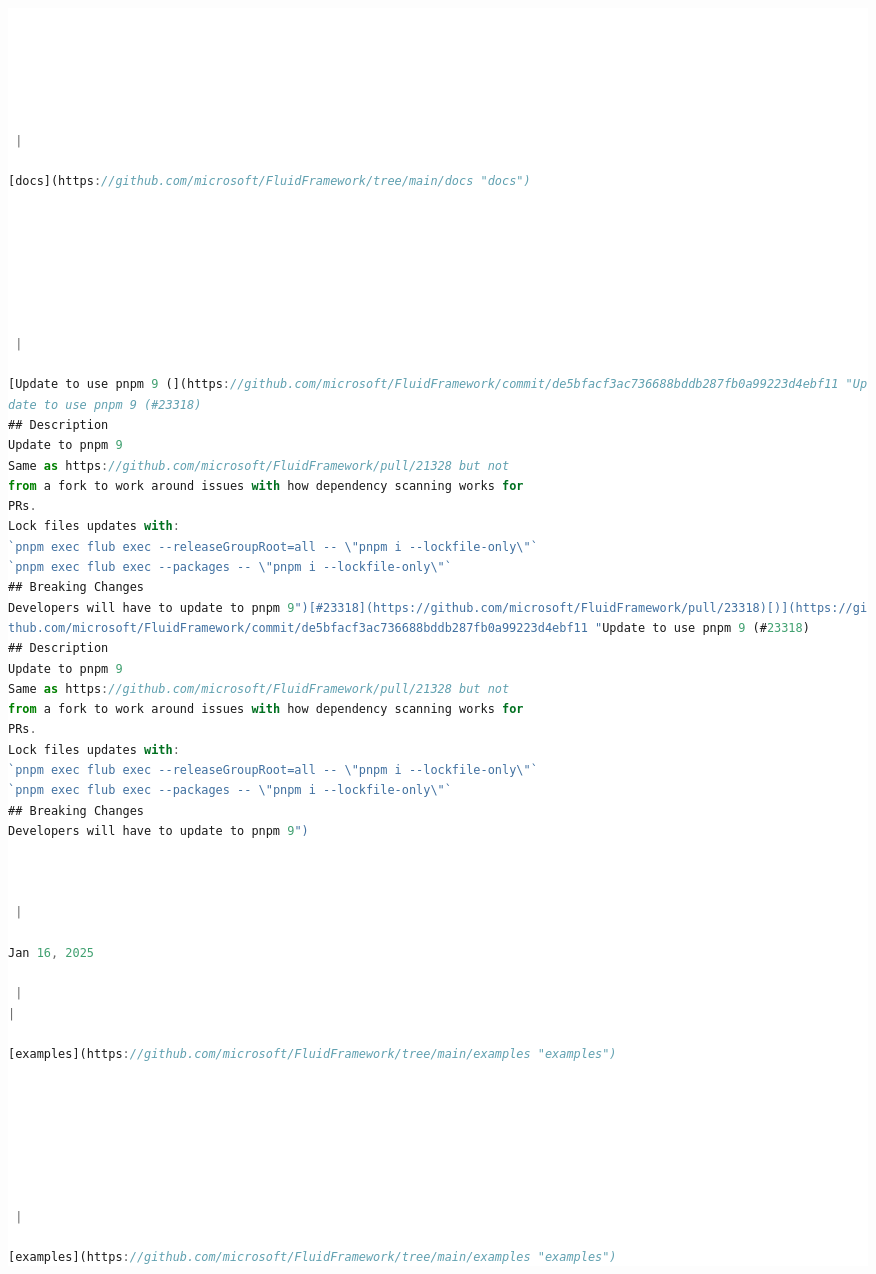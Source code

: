 ```typescript






 | 

[docs](https://github.com/microsoft/FluidFramework/tree/main/docs "docs")







 | 

[Update to use pnpm 9 (](https://github.com/microsoft/FluidFramework/commit/de5bfacf3ac736688bddb287fb0a99223d4ebf11 "Update to use pnpm 9 (#23318)
## Description
Update to pnpm 9
Same as https://github.com/microsoft/FluidFramework/pull/21328 but not
from a fork to work around issues with how dependency scanning works for
PRs.
Lock files updates with:
`pnpm exec flub exec --releaseGroupRoot=all -- \"pnpm i --lockfile-only\"`
`pnpm exec flub exec --packages -- \"pnpm i --lockfile-only\"`
## Breaking Changes
Developers will have to update to pnpm 9")[#23318](https://github.com/microsoft/FluidFramework/pull/23318)[)](https://github.com/microsoft/FluidFramework/commit/de5bfacf3ac736688bddb287fb0a99223d4ebf11 "Update to use pnpm 9 (#23318)
## Description
Update to pnpm 9
Same as https://github.com/microsoft/FluidFramework/pull/21328 but not
from a fork to work around issues with how dependency scanning works for
PRs.
Lock files updates with:
`pnpm exec flub exec --releaseGroupRoot=all -- \"pnpm i --lockfile-only\"`
`pnpm exec flub exec --packages -- \"pnpm i --lockfile-only\"`
## Breaking Changes
Developers will have to update to pnpm 9")



 | 

Jan 16, 2025

 |
| 

[examples](https://github.com/microsoft/FluidFramework/tree/main/examples "examples")







 | 

[examples](https://github.com/microsoft/FluidFramework/tree/main/examples "examples")
```